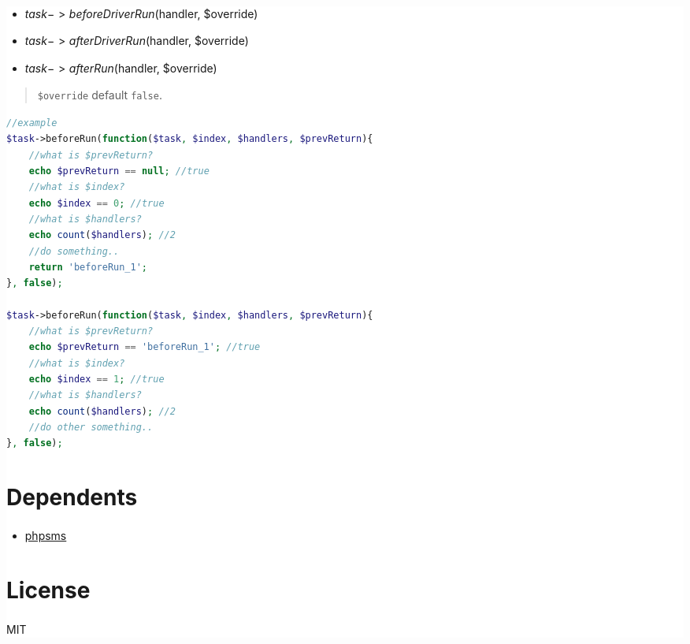 * $task->beforeDriverRun($handler, $override)

* $task->afterDriverRun($handler, $override)

* $task->afterRun($handler, $override)

> `$override` default `false`.

```php
//example
$task->beforeRun(function($task, $index, $handlers, $prevReturn){
    //what is $prevReturn?
    echo $prevReturn == null; //true
    //what is $index?
    echo $index == 0; //true
    //what is $handlers?
    echo count($handlers); //2
    //do something..
    return 'beforeRun_1';
}, false);

$task->beforeRun(function($task, $index, $handlers, $prevReturn){
    //what is $prevReturn?
    echo $prevReturn == 'beforeRun_1'; //true
    //what is $index?
    echo $index == 1; //true
    //what is $handlers?
    echo count($handlers); //2
    //do other something..
}, false);
```

# Dependents

- [phpsms](https://github.com/surpaimb/phpsms)

# License

MIT
